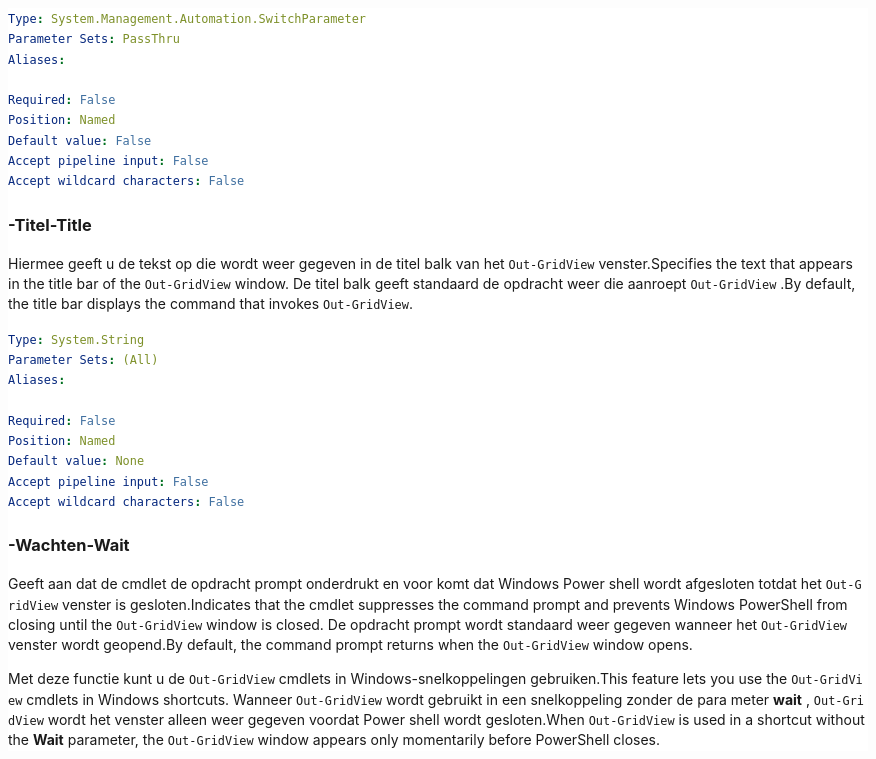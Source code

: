 ```yaml
Type: System.Management.Automation.SwitchParameter
Parameter Sets: PassThru
Aliases:

Required: False
Position: Named
Default value: False
Accept pipeline input: False
Accept wildcard characters: False
```

### <span data-ttu-id="b3e3a-186">-Titel</span><span class="sxs-lookup"><span data-stu-id="b3e3a-186">-Title</span></span>

<span data-ttu-id="b3e3a-187">Hiermee geeft u de tekst op die wordt weer gegeven in de titel balk van het `Out-GridView` venster.</span><span class="sxs-lookup"><span data-stu-id="b3e3a-187">Specifies the text that appears in the title bar of the `Out-GridView` window.</span></span> <span data-ttu-id="b3e3a-188">De titel balk geeft standaard de opdracht weer die aanroept `Out-GridView` .</span><span class="sxs-lookup"><span data-stu-id="b3e3a-188">By default, the title bar displays the command that invokes `Out-GridView`.</span></span>

```yaml
Type: System.String
Parameter Sets: (All)
Aliases:

Required: False
Position: Named
Default value: None
Accept pipeline input: False
Accept wildcard characters: False
```

### <span data-ttu-id="b3e3a-189">-Wachten</span><span class="sxs-lookup"><span data-stu-id="b3e3a-189">-Wait</span></span>

<span data-ttu-id="b3e3a-190">Geeft aan dat de cmdlet de opdracht prompt onderdrukt en voor komt dat Windows Power shell wordt afgesloten totdat het `Out-GridView` venster is gesloten.</span><span class="sxs-lookup"><span data-stu-id="b3e3a-190">Indicates that the cmdlet suppresses the command prompt and prevents Windows PowerShell from closing until the `Out-GridView` window is closed.</span></span> <span data-ttu-id="b3e3a-191">De opdracht prompt wordt standaard weer gegeven wanneer het `Out-GridView` venster wordt geopend.</span><span class="sxs-lookup"><span data-stu-id="b3e3a-191">By default, the command prompt returns when the `Out-GridView` window opens.</span></span>

<span data-ttu-id="b3e3a-192">Met deze functie kunt u de `Out-GridView` cmdlets in Windows-snelkoppelingen gebruiken.</span><span class="sxs-lookup"><span data-stu-id="b3e3a-192">This feature lets you use the `Out-GridView` cmdlets in Windows shortcuts.</span></span> <span data-ttu-id="b3e3a-193">Wanneer `Out-GridView` wordt gebruikt in een snelkoppeling zonder de para meter **wait** , `Out-GridView` wordt het venster alleen weer gegeven voordat Power shell wordt gesloten.</span><span class="sxs-lookup"><span data-stu-id="b3e3a-193">When `Out-GridView` is used in a shortcut without the **Wait** parameter, the `Out-GridView` window appears only momentarily before PowerShell closes.</span></span>
